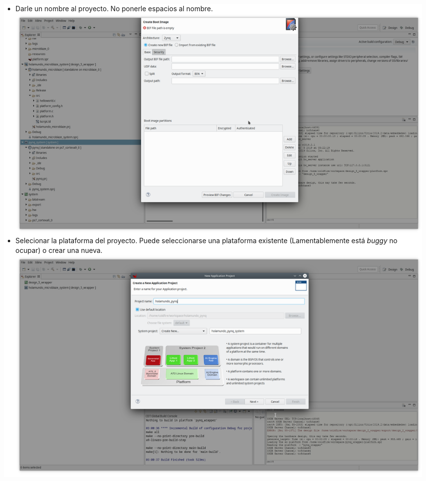 * Darle un nombre al proyecto. No ponerle espacios al nombre. ![Creando proyecto de Aplicación](https://github.com/ColdfireMC/pynq-petalinux-demo/blob/master/pynq-vitis-doc/Screenshot_20200430_010058.png "Creando proyecto de Aplicación")
 * Selecionar la plataforma del proyecto. Puede seleccionarse una plataforma existente (Lamentablemente está *buggy* no ocupar) o crear una nueva. ![Nombre proyecto de Aplicación](https://github.com/ColdfireMC/pynq-petalinux-demo/blob/master/pynq-vitis-doc/Screenshot_20200430_021910.png "Nombre proyecto de Aplicación")